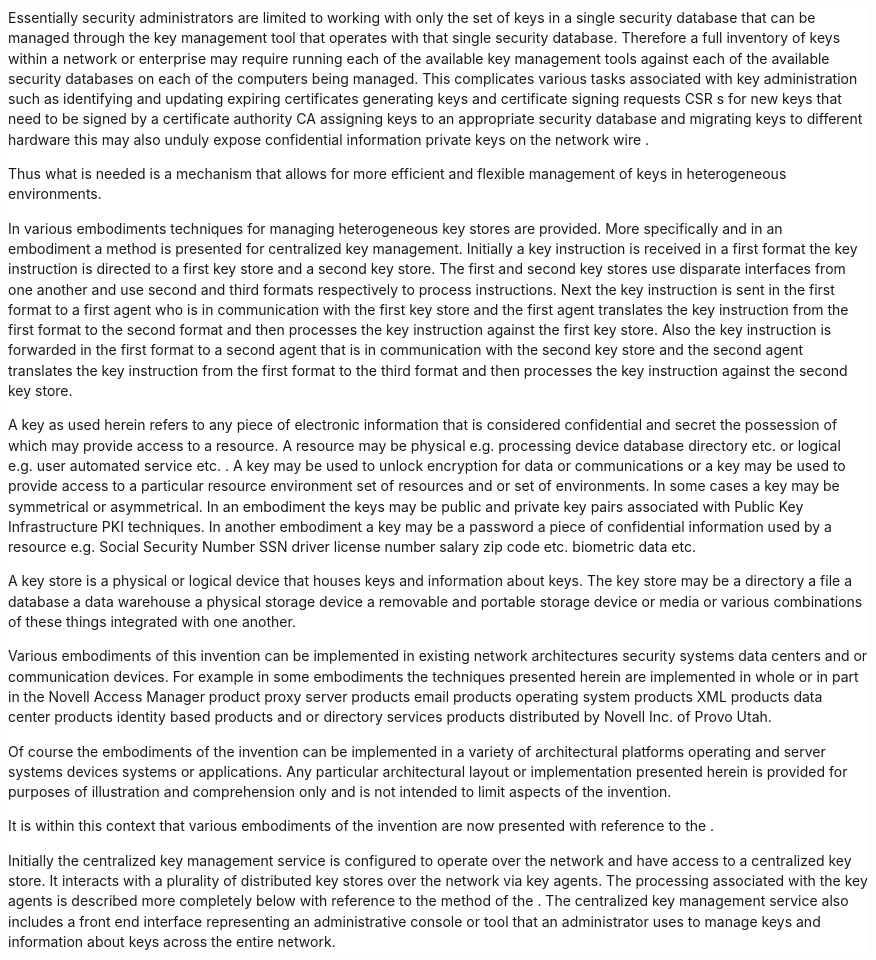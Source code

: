 Essentially security administrators are limited to working with only the set of keys in a single security database that can be managed through the key management tool that operates with that single security database. Therefore a full inventory of keys within a network or enterprise may require running each of the available key management tools against each of the available security databases on each of the computers being managed. This complicates various tasks associated with key administration such as identifying and updating expiring certificates generating keys and certificate signing requests CSR s for new keys that need to be signed by a certificate authority CA assigning keys to an appropriate security database and migrating keys to different hardware this may also unduly expose confidential information private keys on the network wire .

Thus what is needed is a mechanism that allows for more efficient and flexible management of keys in heterogeneous environments.

In various embodiments techniques for managing heterogeneous key stores are provided. More specifically and in an embodiment a method is presented for centralized key management. Initially a key instruction is received in a first format the key instruction is directed to a first key store and a second key store. The first and second key stores use disparate interfaces from one another and use second and third formats respectively to process instructions. Next the key instruction is sent in the first format to a first agent who is in communication with the first key store and the first agent translates the key instruction from the first format to the second format and then processes the key instruction against the first key store. Also the key instruction is forwarded in the first format to a second agent that is in communication with the second key store and the second agent translates the key instruction from the first format to the third format and then processes the key instruction against the second key store.

A key as used herein refers to any piece of electronic information that is considered confidential and secret the possession of which may provide access to a resource. A resource may be physical e.g. processing device database directory etc. or logical e.g. user automated service etc. . A key may be used to unlock encryption for data or communications or a key may be used to provide access to a particular resource environment set of resources and or set of environments. In some cases a key may be symmetrical or asymmetrical. In an embodiment the keys may be public and private key pairs associated with Public Key Infrastructure PKI techniques. In another embodiment a key may be a password a piece of confidential information used by a resource e.g. Social Security Number SSN driver license number salary zip code etc. biometric data etc.

A key store is a physical or logical device that houses keys and information about keys. The key store may be a directory a file a database a data warehouse a physical storage device a removable and portable storage device or media or various combinations of these things integrated with one another.

Various embodiments of this invention can be implemented in existing network architectures security systems data centers and or communication devices. For example in some embodiments the techniques presented herein are implemented in whole or in part in the Novell Access Manager product proxy server products email products operating system products XML products data center products identity based products and or directory services products distributed by Novell Inc. of Provo Utah.

Of course the embodiments of the invention can be implemented in a variety of architectural platforms operating and server systems devices systems or applications. Any particular architectural layout or implementation presented herein is provided for purposes of illustration and comprehension only and is not intended to limit aspects of the invention.

It is within this context that various embodiments of the invention are now presented with reference to the .

Initially the centralized key management service is configured to operate over the network and have access to a centralized key store. It interacts with a plurality of distributed key stores over the network via key agents. The processing associated with the key agents is described more completely below with reference to the method of the . The centralized key management service also includes a front end interface representing an administrative console or tool that an administrator uses to manage keys and information about keys across the entire network.
